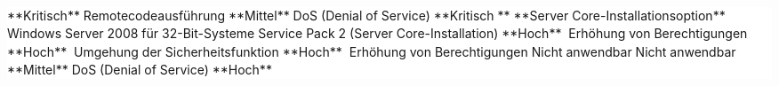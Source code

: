 </td>
<td style="border:1px solid black;">
**Kritisch**  
Remotecodeausführung

</td>
<td style="border:1px solid black;">
**Mittel**  
DoS (Denial of Service)

</td>
<td style="border:1px solid black;">
**Kritisch **

</td>
</tr>
<tr>
<td style="border:1px solid black;" colspan="8">
**Server Core-Installationsoption**

</td>
</tr>
<tr>
<td style="border:1px solid black;">
Windows Server 2008 für 32-Bit-Systeme Service Pack 2 (Server Core-Installation)

</td>
<td style="border:1px solid black;">
**Hoch**   
Erhöhung von Berechtigungen

</td>
<td style="border:1px solid black;">
**Hoch**   
Umgehung der Sicherheitsfunktion

</td>
<td style="border:1px solid black;">
**Hoch**   
Erhöhung von Berechtigungen

</td>
<td style="border:1px solid black;">
Nicht anwendbar

</td>
<td style="border:1px solid black;">
Nicht anwendbar

</td>
<td style="border:1px solid black;">
**Mittel**  
DoS (Denial of Service)

</td>
<td style="border:1px solid black;">
**Hoch** 
